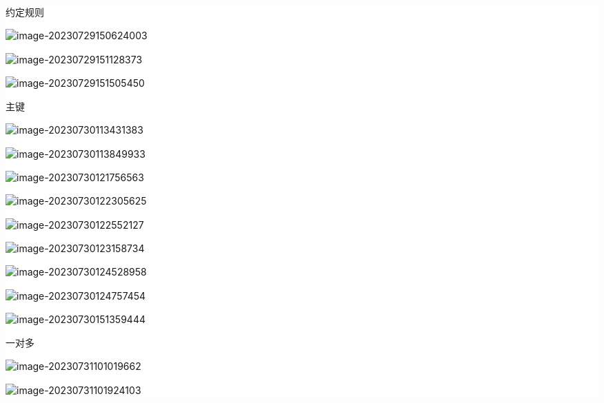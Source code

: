 约定规则

![image-20230729150624003](C:\Users\link\AppData\Roaming\Typora\typora-user-images\image-20230729150624003.png)

![image-20230729151128373](C:\Users\link\AppData\Roaming\Typora\typora-user-images\image-20230729151128373.png)



![image-20230729151505450](C:\Users\link\AppData\Roaming\Typora\typora-user-images\image-20230729151505450.png)

主键

![image-20230730113431383](C:\Users\link\AppData\Roaming\Typora\typora-user-images\image-20230730113431383.png)

![image-20230730113849933](C:\Users\link\AppData\Roaming\Typora\typora-user-images\image-20230730113849933.png)

![image-20230730121756563](C:\Users\link\AppData\Roaming\Typora\typora-user-images\image-20230730121756563.png)

![image-20230730122305625](C:\Users\link\AppData\Roaming\Typora\typora-user-images\image-20230730122305625.png)

![image-20230730122552127](C:\Users\link\AppData\Roaming\Typora\typora-user-images\image-20230730122552127.png)

![image-20230730123158734](C:\Users\link\AppData\Roaming\Typora\typora-user-images\image-20230730123158734.png)



![image-20230730124528958](C:\Users\link\AppData\Roaming\Typora\typora-user-images\image-20230730124528958.png)

![image-20230730124757454](C:\Users\link\AppData\Roaming\Typora\typora-user-images\image-20230730124757454.png)

![image-20230730151359444](C:\Users\link\AppData\Roaming\Typora\typora-user-images\image-20230730151359444.png)

一对多

![image-20230731101019662](C:\Users\link\AppData\Roaming\Typora\typora-user-images\image-20230731101019662.png)

![image-20230731101924103](C:\Users\link\AppData\Roaming\Typora\typora-user-images\image-20230731101924103.png)
